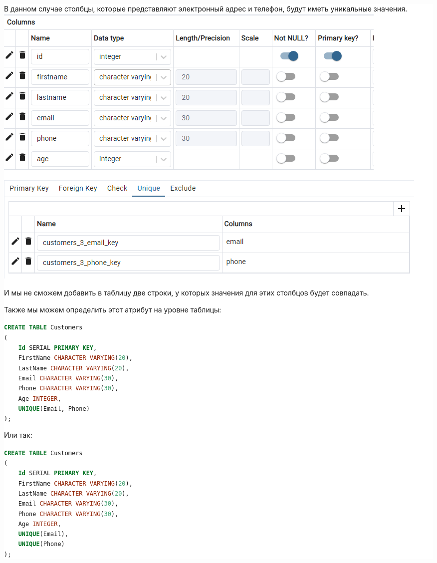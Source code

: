 В данном случае столбцы, которые представляют электронный адрес и телефон, будут иметь уникальные значения. 
![alt text](image-7.png)


![alt text](image-8.png)

И мы не сможем добавить в таблицу две строки, у которых значения для этих столбцов будет совпадать.

Также мы можем определить этот атрибут на уровне таблицы:

```sql
CREATE TABLE Customers
(
    Id SERIAL PRIMARY KEY,
    FirstName CHARACTER VARYING(20),
    LastName CHARACTER VARYING(20),
    Email CHARACTER VARYING(30),
    Phone CHARACTER VARYING(30),
    Age INTEGER,
    UNIQUE(Email, Phone)
);
```

Или так:

```sql
CREATE TABLE Customers
(
    Id SERIAL PRIMARY KEY,
    FirstName CHARACTER VARYING(20),
    LastName CHARACTER VARYING(20),
    Email CHARACTER VARYING(30),
    Phone CHARACTER VARYING(30),
    Age INTEGER,
    UNIQUE(Email), 
    UNIQUE(Phone)
);
```
